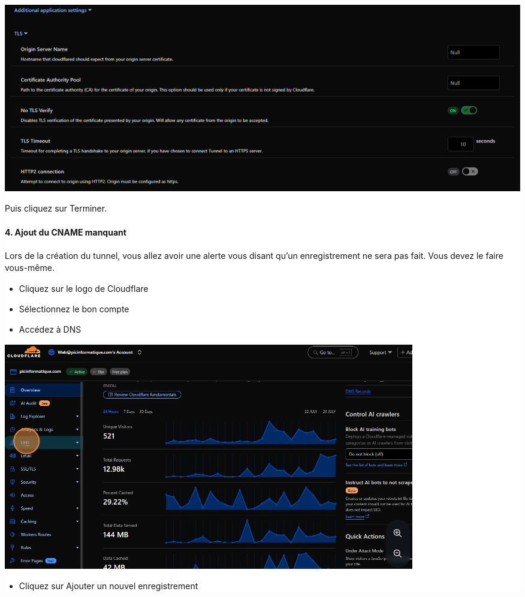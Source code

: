   ![alt text](https://github.com/chelsinforce/Picbox/blob/346554bfa151f81a38d22e6df5294691a31e5112/DOC/Images/Cloudflare%200%20Trust%20NO%20TLS%20VERIFY.png)

  Puis cliquez sur Terminer.

#### 4. **Ajout du CNAME manquant**

  Lors de la création du tunnel, vous allez avoir une alerte vous disant qu’un enregistrement ne sera pas fait. Vous devez le faire vous-même.

  - Cliquez sur le logo de Cloudflare

  - Sélectionnez le bon compte

  - Accédez à DNS

  ![alt text](https://github.com/chelsinforce/Picbox/blob/461b512a6c627a88e3fb59658bc1dcaeb1995c8e/DOC/Images/Cloudflare%20DNS%201.png)

  - Cliquez sur Ajouter un nouvel enregistrement
